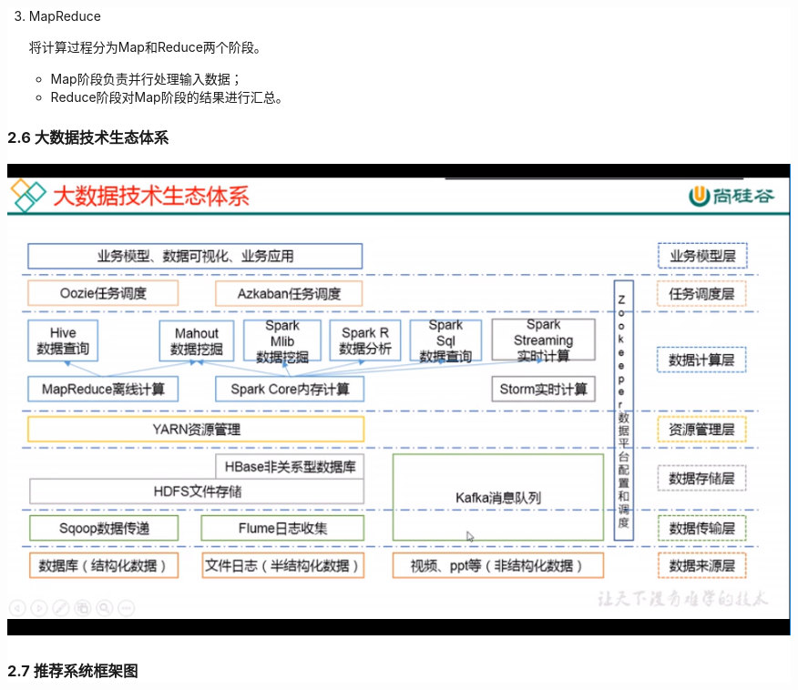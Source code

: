 3. MapReduce

   将计算过程分为Map和Reduce两个阶段。

   - Map阶段负责并行处理输入数据；
   - Reduce阶段对Map阶段的结果进行汇总。

### 2.6 大数据技术生态体系

![image-20210613185548301](Hadoop.assets/image-20210613185548301.png)

### 2.7 推荐系统框架图

